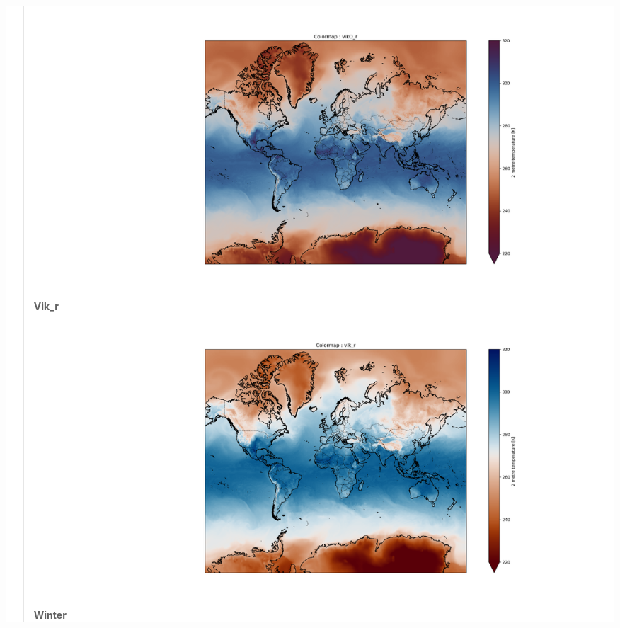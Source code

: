> ![VikO_r]( ../../images/x-array-map-plot/colormaps/vikO_r.png )
> **Vik_r**
> ![Vik_r]( ../../images/x-array-map-plot/colormaps/vik_r.png )
> **Winter**